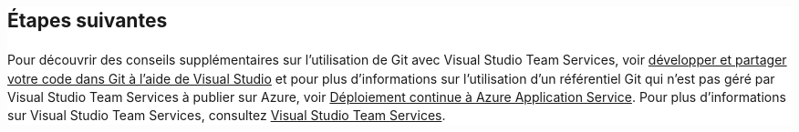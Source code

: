## <a name="next-steps"></a>Étapes suivantes

Pour découvrir des conseils supplémentaires sur l’utilisation de Git avec Visual Studio Team Services, voir [développer et partager votre code dans Git à l’aide de Visual Studio](http://www.visualstudio.com/get-started/share-your-code-in-git-vs.aspx) et pour plus d’informations sur l’utilisation d’un référentiel Git qui n’est pas géré par Visual Studio Team Services à publier sur Azure, voir [Déploiement continue à Azure Application Service](../app-service-web/app-service-continuous-deployment.md). Pour plus d’informations sur Visual Studio Team Services, consultez [Visual Studio Team Services](http://go.microsoft.com/fwlink/?LinkId=253861).

[0]: ./media/cloud-services-continuous-delivery-use-vso/tfs0.PNG
[1]: ./media/cloud-services-continuous-delivery-use-vso-git/CreateTeamProjectInGit.PNG
[2]: ./media/cloud-services-continuous-delivery-use-vso/tfs2.png
[3]: ./media/cloud-services-continuous-delivery-use-vso-git/CloneThisRepository.PNG
[4]: ./media/cloud-services-continuous-delivery-use-vso-git/CreateNewSolutionInClonedRepo.PNG
[7]: ./media/cloud-services-continuous-delivery-use-vso-git/CommitMenuItem.PNG
[8]: ./media/cloud-services-continuous-delivery-use-vso-git/CommitAChange2.PNG
[9]: ./media/cloud-services-continuous-delivery-use-vso-git/CreateCloudService.PNG
[10]: ./media/cloud-services-continuous-delivery-use-vso-git/SetUpPublishingWithVSO.PNG
[11]: ./media/cloud-services-continuous-delivery-use-vso-git/AuthorizeConnection.PNG
[12]: ./media/cloud-services-continuous-delivery-use-vso-git/ConnectionRequest.PNG
[13]: ./media/cloud-services-continuous-delivery-use-vso-git/ChooseARepo3.PNG
[14]: ./media/cloud-services-continuous-delivery-use-vso/tfs14.png
[15]: ./media/cloud-services-continuous-delivery-use-vso/tfs15.png
[16]: ./media/cloud-services-continuous-delivery-use-vso/tfs16.png
[17]: ./media/cloud-services-continuous-delivery-use-vso-git/tfs17.png
[18]: ./media/cloud-services-continuous-delivery-use-vso-git/MakeACodeChange.PNG
[20]: ./media/cloud-services-continuous-delivery-use-vso-git/CommitAChange2.PNG
[21]: ./media/cloud-services-continuous-delivery-use-vso-git/TeamExplorerHome.png
[22]: ./media/cloud-services-continuous-delivery-use-vso-git/TeamExplorerBuilds.PNG
[23]: ./media/cloud-services-continuous-delivery-use-vso-git/BuildInQueue.png
[24]: ./media/cloud-services-continuous-delivery-use-vso/tfs24.png
[25]: ./media/cloud-services-continuous-delivery-use-vso-git/tfs25.png
[26]: ./media/cloud-services-continuous-delivery-use-vso-git/tfs26.png
[27]: ./media/cloud-services-continuous-delivery-use-vso-git/ProcessTab.PNG
[28]: ./media/cloud-services-continuous-delivery-use-vso-git/tfs28.png
[29]: ./media/cloud-services-continuous-delivery-use-vso-git/tfs29.png
[30]: ./media/cloud-services-continuous-delivery-use-vso-git/tfs30.png
[31]: ./media/cloud-services-continuous-delivery-use-vso-git/tfs31.png
[32]: ./media/cloud-services-continuous-delivery-use-vso-git/tfs32.png
[33]: ./media/cloud-services-continuous-delivery-use-vso-git/tfs33.png
[34]: ./media/cloud-services-continuous-delivery-use-vso-git/tfs34.png
[35]: ./media/cloud-services-continuous-delivery-use-vso-git/tfs35.png
[36]: ./media/cloud-services-continuous-delivery-use-vso/tfs36.PNG
[37]: ./media/cloud-services-continuous-delivery-use-vso-git/CreateANewAccount.PNG
[38]: ./media/cloud-services-continuous-delivery-use-vso-git/SyncChanges2.PNG
[39]: ./media/cloud-services-continuous-delivery-use-vso-git/PushCurrentBranch.PNG
[40]: ./media/cloud-services-continuous-delivery-use-vso-git/BranchesInTeamExplorer.PNG
[41]: ./media/cloud-services-continuous-delivery-use-vso-git/NewBranch.PNG
[42]: ./media/cloud-services-continuous-delivery-use-vso-git/CreateBranch.PNG
[43]: ./media/cloud-services-continuous-delivery-use-vso-git/CommitAChange2.PNG
[44]: ./media/cloud-services-continuous-delivery-use-vso-git/PublishBranch.PNG
[45]: ./media/cloud-services-continuous-delivery-use-vso-git/SyncChanges2.PNG
[47]: ./media/cloud-services-continuous-delivery-use-vso-git/SourceSettingsPage.PNG
[48]: ./media/cloud-services-continuous-delivery-use-vso-git/IncludeWorkingBranch.PNG
